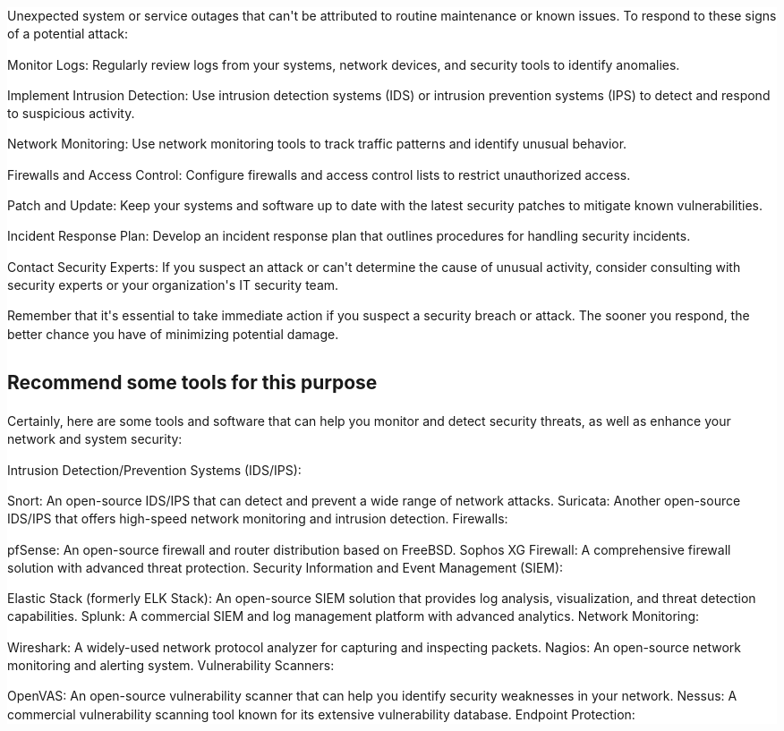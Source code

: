 Unexpected system or service outages that can't be attributed to routine maintenance or known issues.
To respond to these signs of a potential attack:

Monitor Logs: Regularly review logs from your systems, network devices, and security tools to identify anomalies.

Implement Intrusion Detection: Use intrusion detection systems (IDS) or intrusion prevention systems (IPS) to detect and respond to suspicious activity.

Network Monitoring: Use network monitoring tools to track traffic patterns and identify unusual behavior.

Firewalls and Access Control: Configure firewalls and access control lists to restrict unauthorized access.

Patch and Update: Keep your systems and software up to date with the latest security patches to mitigate known vulnerabilities.

Incident Response Plan: Develop an incident response plan that outlines procedures for handling security incidents.

Contact Security Experts: If you suspect an attack or can't determine the cause of unusual activity, consider consulting with security experts or your organization's IT security team.

Remember that it's essential to take immediate action if you suspect a security breach or attack. The sooner you respond, the better chance you have of minimizing potential damage.

## Recommend some tools for this purpose 

Certainly, here are some tools and software that can help you monitor and detect security threats, as well as enhance your network and system security:

Intrusion Detection/Prevention Systems (IDS/IPS):

Snort: An open-source IDS/IPS that can detect and prevent a wide range of network attacks.
Suricata: Another open-source IDS/IPS that offers high-speed network monitoring and intrusion detection.
Firewalls:

pfSense: An open-source firewall and router distribution based on FreeBSD.
Sophos XG Firewall: A comprehensive firewall solution with advanced threat protection.
Security Information and Event Management (SIEM):

Elastic Stack (formerly ELK Stack): An open-source SIEM solution that provides log analysis, visualization, and threat detection capabilities.
Splunk: A commercial SIEM and log management platform with advanced analytics.
Network Monitoring:

Wireshark: A widely-used network protocol analyzer for capturing and inspecting packets.
Nagios: An open-source network monitoring and alerting system.
Vulnerability Scanners:

OpenVAS: An open-source vulnerability scanner that can help you identify security weaknesses in your network.
Nessus: A commercial vulnerability scanning tool known for its extensive vulnerability database.
Endpoint Protection:
